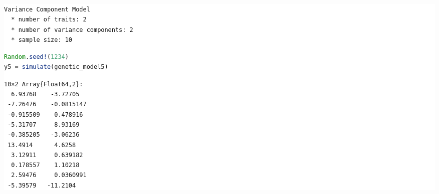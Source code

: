 
    Variance Component Model
      * number of traits: 2
      * number of variance components: 2
      * sample size: 10




```julia
Random.seed!(1234)
y5 = simulate(genetic_model5)
```




    10×2 Array{Float64,2}:
      6.93768    -3.72705
     -7.26476    -0.0815147
     -0.915509    0.478916
     -5.31707     8.93169
     -0.385205   -3.06236
     13.4914      4.6258
      3.12911     0.639182
      0.178557    1.10218
      2.59476     0.0360991
     -5.39579   -11.2104


